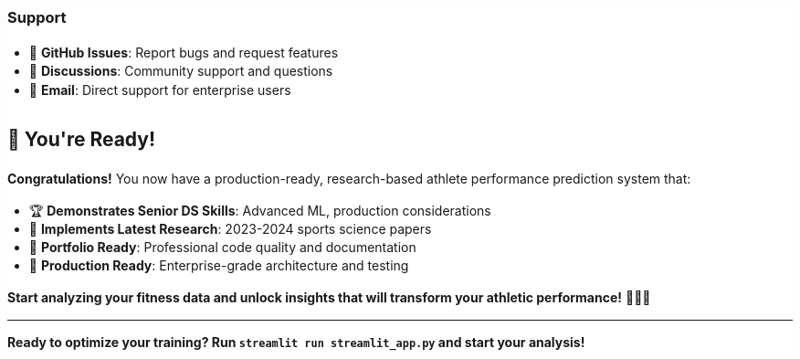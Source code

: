 ### **Support**
- 🐛 **GitHub Issues**: Report bugs and request features
- 💬 **Discussions**: Community support and questions
- 📧 **Email**: Direct support for enterprise users

## 🎉 **You're Ready!**

**Congratulations!** You now have a production-ready, research-based athlete performance prediction system that:

- 🏆 **Demonstrates Senior DS Skills**: Advanced ML, production considerations
- 🔬 **Implements Latest Research**: 2023-2024 sports science papers
- 💼 **Portfolio Ready**: Professional code quality and documentation
- 🚀 **Production Ready**: Enterprise-grade architecture and testing

**Start analyzing your fitness data and unlock insights that will transform your athletic performance!** 🏃‍♂️💪

---

**Ready to optimize your training? Run `streamlit run streamlit_app.py` and start your analysis!**
